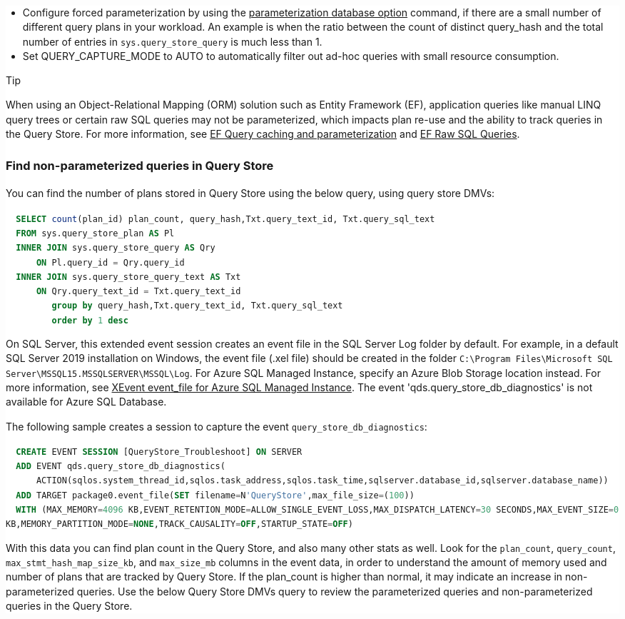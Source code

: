  - Configure forced parameterization by using the [parameterization database option](../../relational-databases/databases/database-properties-options-page.md#miscellaneous) command, if there are a small number of different query plans in your workload. An example is when the ratio between the count of distinct query_hash and the total number of entries in `sys.query_store_query` is much less than 1.
- Set QUERY_CAPTURE_MODE to AUTO to automatically filter out ad-hoc queries with small resource consumption.

> [!TIP]
> When using an Object-Relational Mapping (ORM) solution such as Entity Framework (EF), application queries like manual LINQ query trees or certain raw SQL queries may not be parameterized, which impacts plan re-use and the ability to track queries in the Query Store. For more information, see [EF Query caching and parameterization](/ef/core/performance/advanced-performance-topics) and [EF Raw SQL Queries](/ef/core/querying/raw-sql).

### Find non-parameterized queries in Query Store

You can find the number of plans stored in Query Store using the below query, using query store DMVs:

```sql
  SELECT count(plan_id) plan_count, query_hash,Txt.query_text_id, Txt.query_sql_text
  FROM sys.query_store_plan AS Pl
  INNER JOIN sys.query_store_query AS Qry
      ON Pl.query_id = Qry.query_id
  INNER JOIN sys.query_store_query_text AS Txt
      ON Qry.query_text_id = Txt.query_text_id
         group by query_hash,Txt.query_text_id, Txt.query_sql_text
         order by 1 desc

```

On SQL Server, this extended event session creates an event file in the SQL Server Log folder by default. For example, in a default SQL Server 2019 installation on Windows, the event file (.xel file) should be created in the folder `C:\Program Files\Microsoft SQL Server\MSSQL15.MSSQLSERVER\MSSQL\Log`. For Azure SQL Managed Instance, specify an Azure Blob Storage location instead. For more information, see [XEvent event_file for Azure SQL Managed Instance](/azure/azure-sql/database/xevent-code-event-file#phase-2-transact-sql-code-that-uses-azure-storage-container). The event 'qds.query_store_db_diagnostics' is not available for Azure SQL Database.  

The following sample creates a session to capture the event `query_store_db_diagnostics`:

```sql
  CREATE EVENT SESSION [QueryStore_Troubleshoot] ON SERVER 
  ADD EVENT qds.query_store_db_diagnostics(
      ACTION(sqlos.system_thread_id,sqlos.task_address,sqlos.task_time,sqlserver.database_id,sqlserver.database_name))
  ADD TARGET package0.event_file(SET filename=N'QueryStore',max_file_size=(100))
  WITH (MAX_MEMORY=4096 KB,EVENT_RETENTION_MODE=ALLOW_SINGLE_EVENT_LOSS,MAX_DISPATCH_LATENCY=30 SECONDS,MAX_EVENT_SIZE=0 KB,MEMORY_PARTITION_MODE=NONE,TRACK_CAUSALITY=OFF,STARTUP_STATE=OFF)
```

With this data you can find plan count in the Query Store, and also many other stats as well. Look for the `plan_count`, `query_count`, `max_stmt_hash_map_size_kb`, and `max_size_mb` columns in the event data, in order to understand the amount of memory used and number of plans that are tracked by Query Store. If the plan_count is higher than normal, it may indicate an increase in non-parameterized queries. Use the below Query Store DMVs query to review the parameterized queries and non-parameterized queries in the Query Store.

